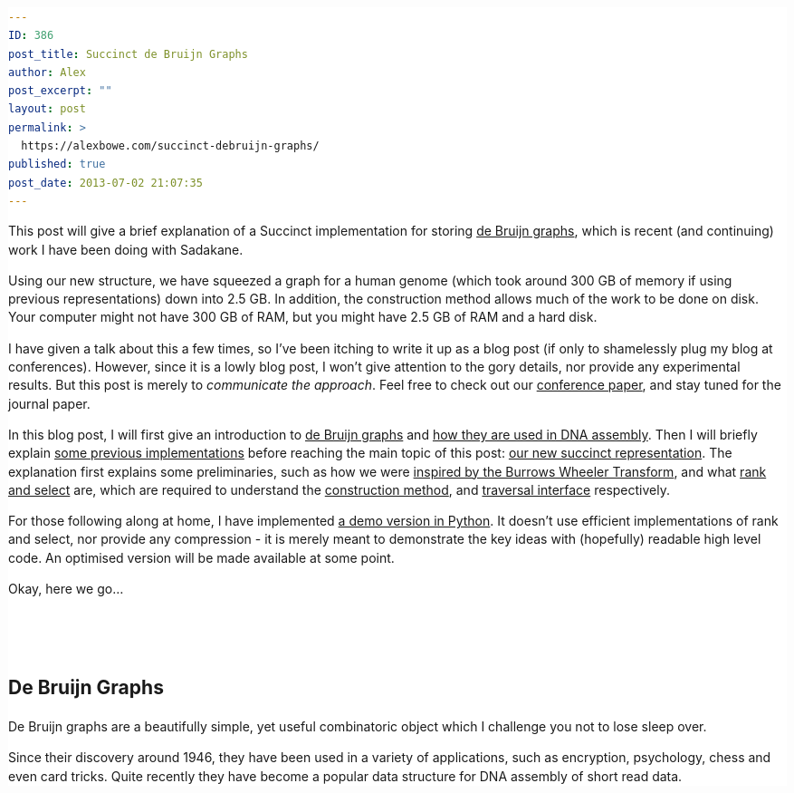 ```yaml
---
ID: 386
post_title: Succinct de Bruijn Graphs
author: Alex
post_excerpt: ""
layout: post
permalink: >
  https://alexbowe.com/succinct-debruijn-graphs/
published: true
post_date: 2013-07-02 21:07:35
---
```

<p>This post will give a brief explanation of a Succinct implementation for storing <a href="http://en.wikipedia.org/wiki/De_Bruijn_graph">de Bruijn graphs</a>, which is recent (and continuing) work I have been doing with Sadakane.</p>

<p>Using our new structure, we have squeezed a graph for a human genome (which took around 300 GB of memory if using previous representations) down into 2.5 GB.
In addition, the construction method allows much of the work to be done on disk. Your computer might not have 300 GB of RAM, but you might have 2.5 GB of RAM and a hard disk.</p>

<p>I have given a talk about this a few times, so I&#8217;ve been itching to write it up as a blog post (if only to shamelessly plug my blog at conferences).
However, since it is a lowly blog post, I won&#8217;t give attention to the gory details, nor provide any experimental results. But
this post is merely to <em>communicate the approach</em>. Feel free to check out our <a href="https://www.dropbox.com/s/cxxuqjs663fdth7/succinctdebruijn2012.pdf">conference paper</a>, and stay tuned for the journal paper.</p>

<p>In this blog post, I will first give an introduction to <a href="#debruijn-graphs">de Bruijn graphs</a> and <a href="#dna-assembly">how they are used in DNA assembly</a>. Then I will
briefly explain <a href="#previous">some previous implementations</a> before reaching the main topic of this post: <a href="#our-repr">our new succinct representation</a>.
The explanation first explains some preliminaries, such as how we were <a href="#bwt-inspiration">inspired by the Burrows Wheeler Transform</a>, and what <a href="#ranksel">rank and select</a> are,
which are required to understand the <a href="#construction">construction method</a>, and <a href="#interface">traversal interface</a> respectively.</p>

<p>For those following along at home, I have implemented <a href="https://github.com/alexbowe/debby/blob/0.1.1/debby.py">a demo version in Python</a>. It doesn&#8217;t use efficient implementations of rank and select, nor provide any compression -
it is merely meant to demonstrate the key ideas with (hopefully) readable high level code. An optimised version will be made available at some point.</p>

<p>Okay, here we go&#8230;</p>

<br/><br/>
<h2 id="debruijn-graphs">De Bruijn Graphs</h2>

<p>De Bruijn graphs are a beautifully simple, yet useful combinatoric object which I challenge you not to lose sleep over.</p>

<p>Since their discovery around 1946, they have been used in a variety of applications, such as encryption, psychology,
chess and even card tricks. Quite recently they have become a popular data structure for DNA assembly of short read data.</p>
